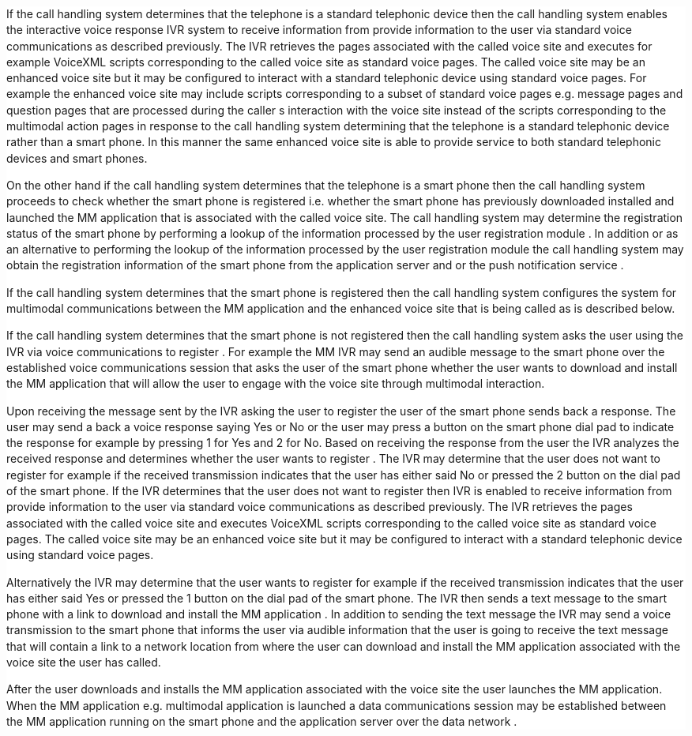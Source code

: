 If the call handling system determines that the telephone is a standard telephonic device then the call handling system enables the interactive voice response IVR system to receive information from provide information to the user via standard voice communications as described previously. The IVR retrieves the pages associated with the called voice site and executes for example VoiceXML scripts corresponding to the called voice site as standard voice pages. The called voice site may be an enhanced voice site but it may be configured to interact with a standard telephonic device using standard voice pages. For example the enhanced voice site may include scripts corresponding to a subset of standard voice pages e.g. message pages and question pages that are processed during the caller s interaction with the voice site instead of the scripts corresponding to the multimodal action pages in response to the call handling system determining that the telephone is a standard telephonic device rather than a smart phone. In this manner the same enhanced voice site is able to provide service to both standard telephonic devices and smart phones.

On the other hand if the call handling system determines that the telephone is a smart phone then the call handling system proceeds to check whether the smart phone is registered i.e. whether the smart phone has previously downloaded installed and launched the MM application that is associated with the called voice site. The call handling system may determine the registration status of the smart phone by performing a lookup of the information processed by the user registration module . In addition or as an alternative to performing the lookup of the information processed by the user registration module the call handling system may obtain the registration information of the smart phone from the application server and or the push notification service .

If the call handling system determines that the smart phone is registered then the call handling system configures the system for multimodal communications between the MM application and the enhanced voice site that is being called as is described below.

If the call handling system determines that the smart phone is not registered then the call handling system asks the user using the IVR via voice communications to register . For example the MM IVR may send an audible message to the smart phone over the established voice communications session that asks the user of the smart phone whether the user wants to download and install the MM application that will allow the user to engage with the voice site through multimodal interaction.

Upon receiving the message sent by the IVR asking the user to register the user of the smart phone sends back a response. The user may send a back a voice response saying Yes or No or the user may press a button on the smart phone dial pad to indicate the response for example by pressing 1 for Yes and 2 for No. Based on receiving the response from the user the IVR analyzes the received response and determines whether the user wants to register . The IVR may determine that the user does not want to register for example if the received transmission indicates that the user has either said No or pressed the 2 button on the dial pad of the smart phone. If the IVR determines that the user does not want to register then IVR is enabled to receive information from provide information to the user via standard voice communications as described previously. The IVR retrieves the pages associated with the called voice site and executes VoiceXML scripts corresponding to the called voice site as standard voice pages. The called voice site may be an enhanced voice site but it may be configured to interact with a standard telephonic device using standard voice pages.

Alternatively the IVR may determine that the user wants to register for example if the received transmission indicates that the user has either said Yes or pressed the 1 button on the dial pad of the smart phone. The IVR then sends a text message to the smart phone with a link to download and install the MM application . In addition to sending the text message the IVR may send a voice transmission to the smart phone that informs the user via audible information that the user is going to receive the text message that will contain a link to a network location from where the user can download and install the MM application associated with the voice site the user has called.

After the user downloads and installs the MM application associated with the voice site the user launches the MM application. When the MM application e.g. multimodal application is launched a data communications session may be established between the MM application running on the smart phone and the application server over the data network .
